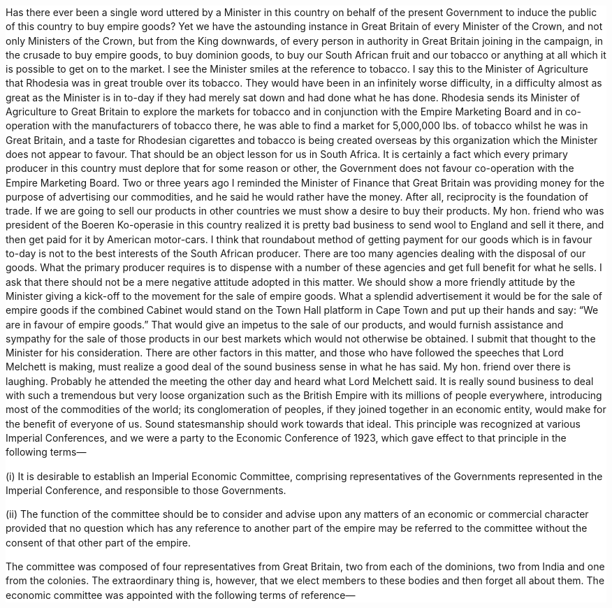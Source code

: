 <p>Has there ever been a single word uttered by a Minister in this country on behalf of the present Government to induce the public of this country to buy empire goods&#x003F; Yet we have the astounding instance in Great Britain of every Minister of the Crown, and not only Ministers of the Crown, but from the King downwards, of every person in authority in Great Britain joining in the campaign, in the crusade to buy empire goods, to buy dominion goods, to buy our South African fruit and our tobacco or anything at all which it is possible to get on to the market. I see the Minister smiles at the reference to tobacco. I say this to the Minister of Agriculture that Rhodesia was in great trouble over its tobacco. They would have been in an infinitely worse difficulty, in a difficulty almost as great as the Minister is in to-day if they had merely sat down and had done what he has done. Rhodesia sends its Minister of Agriculture to Great Britain to explore the markets for tobacco and in conjunction with the Empire Marketing Board and in co-operation with the manufacturers of tobacco there, he was able to find a market for 5,000,000 lbs. of tobacco whilst he was in Great Britain, and a taste for Rhodesian cigarettes and tobacco is being created overseas by this organization which the Minister does not appear to favour. That should be an object lesson for us in South Africa. It is certainly a fact which every primary producer in this country must deplore that for some reason or other, the Government does not favour co-operation with the Empire Marketing Board. Two or three years ago I reminded the Minister of Finance that Great Britain was providing money for the purpose of advertising our commodities, and he said he would rather have the money. After all, reciprocity is the foundation of trade. If we are going <span class="col_641-642" refersTo="page_0390"/>to sell our products in other countries we must show a desire to buy their products. My hon. friend who was president of the Boeren Ko-operasie in this country realized it is pretty bad business to send wool to England and sell it there, and then get paid for it by American motor-cars. I think that roundabout method of getting payment for our goods which is in favour to-day is not to the best interests of the South African producer. There are too many agencies dealing with the disposal of our goods. What the primary producer requires is to dispense with a number of these agencies and get full benefit for what he sells. I ask that there should not be a mere negative attitude adopted in this matter. We should show a more friendly attitude by the Minister giving a kick-off to the movement for the sale of empire goods. What a splendid advertisement it would be for the sale of empire goods if the combined Cabinet would stand on the Town Hall platform in Cape Town and put up their hands and say: &#x201C;We are in favour of empire goods.&#x201D; That would give an impetus to the sale of our products, and would furnish assistance and sympathy for the sale of those products in our best markets which would not otherwise be obtained. I submit that thought to the Minister for his consideration. There are other factors in this matter, and those who have followed the speeches that Lord Melchett is making, must realize a good deal of the sound business sense in what he has said. My hon. friend over there is laughing. Probably he attended the meeting the other day and heard what Lord Melchett said. It is really sound business to deal with such a tremendous but very loose organization such as the British Empire with its millions of people everywhere, introducing most of the commodities of the world; its conglomeration of peoples, if they joined together in an economic entity, would make for the benefit of everyone of us. Sound statesmanship should work towards that ideal. This principle was recognized at various Imperial Conferences, and we were a party to the Economic Conference of 1923, which gave effect to that principle in the following terms&#x2014;</p>

<block name="quote">(i) It is desirable to establish an Imperial Economic Committee, comprising representatives of the Governments represented in the Imperial Conference, and responsible to those Governments.</block>

<block name="quote">(ii) The function of the committee should be to consider and advise upon any matters of an economic or commercial character provided that no question which has any reference to another part of the empire may be referred to the committee without the consent of that other part of the empire.</block>

<p>The committee was composed of four representatives from Great Britain, two from each of the dominions, two from India and one from the colonies. The extraordinary thing is, however, that we elect members to these bodies and then forget all about them. The economic committee was appointed with the following terms of reference&#x2014;</p>

